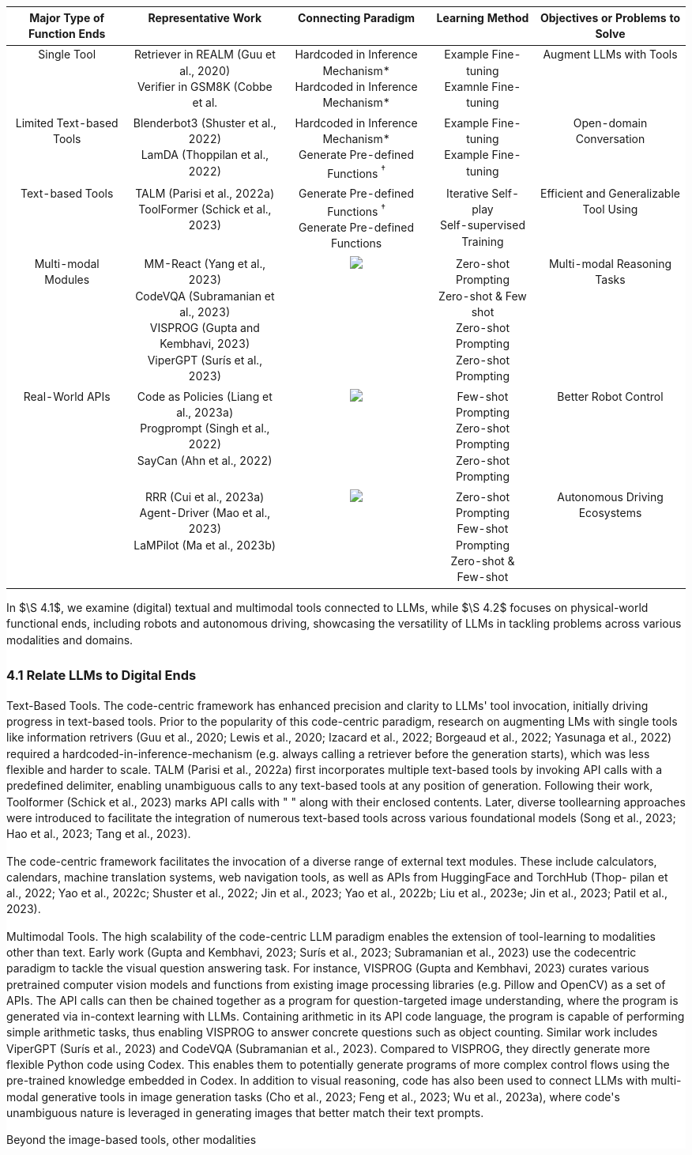 | Major Type of Function Ends | Representative Work | Connecting Paradigm | Learning Method | Objectives or Problems to Solve |
| :---: | :---: | :---: | :---: | :---: |
| Single Tool | Retriever in REALM (Guu et al., 2020) <br> Verifier in GSM8K (Cobbe et al. | Hardcoded in Inference Mechanism* <br> Hardcoded in Inference Mechanism* | Example Fine-tuning <br> Examnle Fine-tuning | Augment LLMs with Tools |
| Limited Text-based Tools | Blenderbot3 (Shuster et al., 2022) <br> LamDA (Thoppilan et al., 2022) | Hardcoded in Inference Mechanism* <br> Generate Pre-defined Functions ${ }^{\dagger}$ | Example Fine-tuning <br> Example Fine-tuning | Open-domain Conversation |
| Text-based Tools | TALM (Parisi et al., 2022a) <br> ToolFormer (Schick et al., 2023) | Generate Pre-defined Functions ${ }^{\dagger}$ <br> Generate Pre-defined Functions | Iterative Self-play <br> Self-supervised Training | Efficient and Generalizable Tool Using |
| Multi-modal Modules | MM-React (Yang et al., 2023) <br> CodeVQA (Subramanian et al., 2023) <br> VISPROG (Gupta and Kembhavi, 2023) <br> ViperGPT (Surís et al., 2023) | ![](https://cdn.mathpix.com/cropped/2024_06_04_3d16c04d724d37b00cb2g-07.jpg?height=110&width=324&top_left_y=685&top_left_x=904) | Zero-shot Prompting <br> Zero-shot \& Few shot <br> Zero-shot Prompting <br> Zero-shot Prompting | Multi-modal Reasoning Tasks |
| Real-World APIs | Code as Policies (Liang et al., 2023a) <br> Progprompt (Singh et al., 2022) <br> SayCan (Ahn et al., 2022) | ![](https://cdn.mathpix.com/cropped/2024_06_04_3d16c04d724d37b00cb2g-07.jpg?height=82&width=324&top_left_y=789&top_left_x=904) | Few-shot Prompting <br> Zero-shot Prompting <br> Zero-shot Prompting | Better Robot Control |
|  | RRR (Cui et al., 2023a) <br> Agent-Driver (Mao et al., 2023) <br> LaMPilot (Ma et al., 2023b) | ![](https://cdn.mathpix.com/cropped/2024_06_04_3d16c04d724d37b00cb2g-07.jpg?height=82&width=324&top_left_y=866&top_left_x=904) | Zero-shot Prompting <br> Few-shot Prompting <br> Zero-shot \& Few-shot | Autonomous Driving Ecosystems |

In $\S 4.1$, we examine (digital) textual and multimodal tools connected to LLMs, while $\S 4.2$ focuses on physical-world functional ends, including robots and autonomous driving, showcasing the versatility of LLMs in tackling problems across various modalities and domains.

### 4.1 Relate LLMs to Digital Ends

Text-Based Tools. The code-centric framework has enhanced precision and clarity to LLMs' tool invocation, initially driving progress in text-based tools. Prior to the popularity of this code-centric paradigm, research on augmenting LMs with single tools like information retrivers (Guu et al., 2020; Lewis et al., 2020; Izacard et al., 2022; Borgeaud et al., 2022; Yasunaga et al., 2022) required a hardcoded-in-inference-mechanism (e.g. always calling a retriever before the generation starts), which was less flexible and harder to scale. TALM (Parisi et al., 2022a) first incorporates multiple text-based tools by invoking API calls with a predefined delimiter, enabling unambiguous calls to any text-based tools at any position of generation. Following their work, Toolformer (Schick et al., 2023) marks API calls with "<API> </API>" along with their enclosed contents. Later, diverse toollearning approaches were introduced to facilitate the integration of numerous text-based tools across various foundational models (Song et al., 2023; Hao et al., 2023; Tang et al., 2023).

The code-centric framework facilitates the invocation of a diverse range of external text modules. These include calculators, calendars, machine translation systems, web navigation tools, as well as APIs from HuggingFace and TorchHub (Thop- pilan et al., 2022; Yao et al., 2022c; Shuster et al., 2022; Jin et al., 2023; Yao et al., 2022b; Liu et al., 2023e; Jin et al., 2023; Patil et al., 2023).

Multimodal Tools. The high scalability of the code-centric LLM paradigm enables the extension of tool-learning to modalities other than text. Early work (Gupta and Kembhavi, 2023; Surís et al., 2023; Subramanian et al., 2023) use the codecentric paradigm to tackle the visual question answering task. For instance, VISPROG (Gupta and Kembhavi, 2023) curates various pretrained computer vision models and functions from existing image processing libraries (e.g. Pillow and OpenCV) as a set of APIs. The API calls can then be chained together as a program for question-targeted image understanding, where the program is generated via in-context learning with LLMs. Containing arithmetic in its API code language, the program is capable of performing simple arithmetic tasks, thus enabling VISPROG to answer concrete questions such as object counting. Similar work includes ViperGPT (Surís et al., 2023) and CodeVQA (Subramanian et al., 2023). Compared to VISPROG, they directly generate more flexible Python code using Codex. This enables them to potentially generate programs of more complex control flows using the pre-trained knowledge embedded in Codex. In addition to visual reasoning, code has also been used to connect LLMs with multi-modal generative tools in image generation tasks (Cho et al., 2023; Feng et al., 2023; Wu et al., 2023a), where code's unambiguous nature is leveraged in generating images that better match their text prompts.

Beyond the image-based tools, other modalities